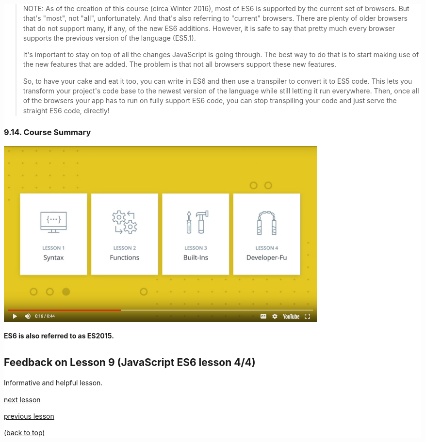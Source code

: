 > NOTE: As of the creation of this course (circa Winter 2016), most of ES6 is supported by the current set of browsers. But that's "most", not "all", unfortunately. And that's also referring to "current" browsers. There are plenty of older browsers that do not support many, if any, of the new ES6 additions. However, it is safe to say that pretty much every browser supports the previous version of the language (ES5.1).
> 
> It's important to stay on top of all the changes JavaScript is going through. The best way to do that is to start making use of the new features that are added. The problem is that not all browsers support these new features.
> 
> So, to have your cake and eat it too, you can write in ES6 and then use a transpiler to convert it to ES5 code. This lets you transform your project's code base to the newest version of the language while still letting it run everywhere. Then, once all of the browsers your app has to run on fully support ES6 code, you can stop transpiling your code and just serve the straight ES6 code, directly!


### 9.14. Course Summary

<img src="img/udacity-google-09-1401-summary.png" alt="Course Summary" width="75%">

**ES6 is also referred to as ES2015.**


## Feedback on Lesson 9 (JavaScript ES6 lesson 4/4)

Informative and helpful lesson.

[next lesson](udacity-google-10.md)

[previous lesson](udacity-google-08.md)

[(back to top)](#top)